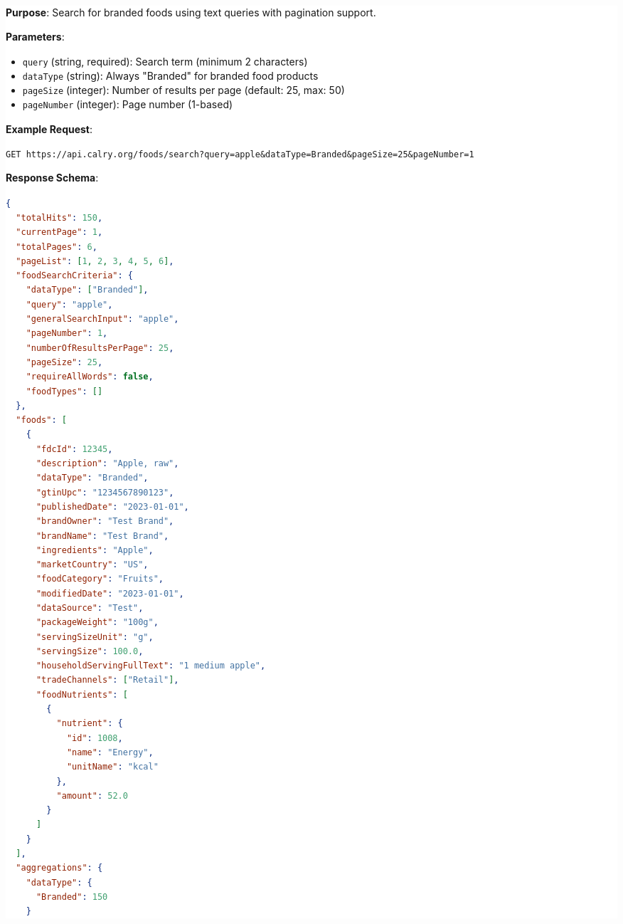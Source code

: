 **Purpose**: Search for branded foods using text queries with pagination support.

**Parameters**:
- `query` (string, required): Search term (minimum 2 characters)
- `dataType` (string): Always "Branded" for branded food products
- `pageSize` (integer): Number of results per page (default: 25, max: 50)
- `pageNumber` (integer): Page number (1-based)

**Example Request**:
```
GET https://api.calry.org/foods/search?query=apple&dataType=Branded&pageSize=25&pageNumber=1
```

**Response Schema**:
```json
{
  "totalHits": 150,
  "currentPage": 1,
  "totalPages": 6,
  "pageList": [1, 2, 3, 4, 5, 6],
  "foodSearchCriteria": {
    "dataType": ["Branded"],
    "query": "apple",
    "generalSearchInput": "apple",
    "pageNumber": 1,
    "numberOfResultsPerPage": 25,
    "pageSize": 25,
    "requireAllWords": false,
    "foodTypes": []
  },
  "foods": [
    {
      "fdcId": 12345,
      "description": "Apple, raw",
      "dataType": "Branded",
      "gtinUpc": "1234567890123",
      "publishedDate": "2023-01-01",
      "brandOwner": "Test Brand",
      "brandName": "Test Brand",
      "ingredients": "Apple",
      "marketCountry": "US",
      "foodCategory": "Fruits",
      "modifiedDate": "2023-01-01",
      "dataSource": "Test",
      "packageWeight": "100g",
      "servingSizeUnit": "g",
      "servingSize": 100.0,
      "householdServingFullText": "1 medium apple",
      "tradeChannels": ["Retail"],
      "foodNutrients": [
        {
          "nutrient": {
            "id": 1008,
            "name": "Energy",
            "unitName": "kcal"
          },
          "amount": 52.0
        }
      ]
    }
  ],
  "aggregations": {
    "dataType": {
      "Branded": 150
    }
```